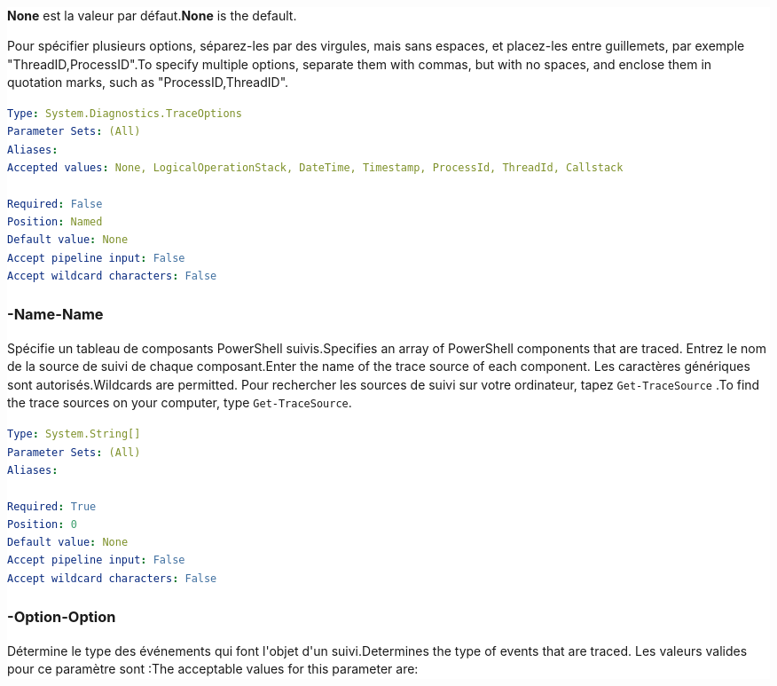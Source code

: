 <span data-ttu-id="5a2ef-163">**None** est la valeur par défaut.</span><span class="sxs-lookup"><span data-stu-id="5a2ef-163">**None** is the default.</span></span>

<span data-ttu-id="5a2ef-164">Pour spécifier plusieurs options, séparez-les par des virgules, mais sans espaces, et placez-les entre guillemets, par exemple "ThreadID,ProcessID".</span><span class="sxs-lookup"><span data-stu-id="5a2ef-164">To specify multiple options, separate them with commas, but with no spaces, and enclose them in quotation marks, such as "ProcessID,ThreadID".</span></span>

```yaml
Type: System.Diagnostics.TraceOptions
Parameter Sets: (All)
Aliases:
Accepted values: None, LogicalOperationStack, DateTime, Timestamp, ProcessId, ThreadId, Callstack

Required: False
Position: Named
Default value: None
Accept pipeline input: False
Accept wildcard characters: False
```

### <span data-ttu-id="5a2ef-165">-Name</span><span class="sxs-lookup"><span data-stu-id="5a2ef-165">-Name</span></span>

<span data-ttu-id="5a2ef-166">Spécifie un tableau de composants PowerShell suivis.</span><span class="sxs-lookup"><span data-stu-id="5a2ef-166">Specifies an array of PowerShell components that are traced.</span></span> <span data-ttu-id="5a2ef-167">Entrez le nom de la source de suivi de chaque composant.</span><span class="sxs-lookup"><span data-stu-id="5a2ef-167">Enter the name of the trace source of each component.</span></span> <span data-ttu-id="5a2ef-168">Les caractères génériques sont autorisés.</span><span class="sxs-lookup"><span data-stu-id="5a2ef-168">Wildcards are permitted.</span></span> <span data-ttu-id="5a2ef-169">Pour rechercher les sources de suivi sur votre ordinateur, tapez `Get-TraceSource` .</span><span class="sxs-lookup"><span data-stu-id="5a2ef-169">To find the trace sources on your computer, type `Get-TraceSource`.</span></span>

```yaml
Type: System.String[]
Parameter Sets: (All)
Aliases:

Required: True
Position: 0
Default value: None
Accept pipeline input: False
Accept wildcard characters: False
```

### <span data-ttu-id="5a2ef-170">-Option</span><span class="sxs-lookup"><span data-stu-id="5a2ef-170">-Option</span></span>

<span data-ttu-id="5a2ef-171">Détermine le type des événements qui font l'objet d'un suivi.</span><span class="sxs-lookup"><span data-stu-id="5a2ef-171">Determines the type of events that are traced.</span></span> <span data-ttu-id="5a2ef-172">Les valeurs valides pour ce paramètre sont :</span><span class="sxs-lookup"><span data-stu-id="5a2ef-172">The acceptable values for this parameter are:</span></span>
